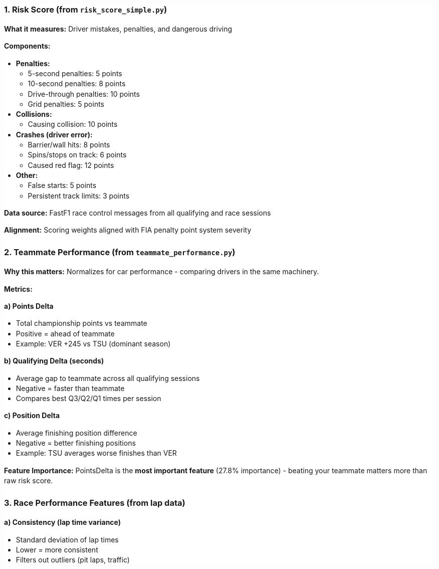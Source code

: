 ### 1. Risk Score (from `risk_score_simple.py`)

**What it measures:** Driver mistakes, penalties, and dangerous driving

**Components:**
- **Penalties:**
  - 5-second penalties: 5 points
  - 10-second penalties: 8 points
  - Drive-through penalties: 10 points
  - Grid penalties: 5 points
- **Collisions:**
  - Causing collision: 10 points
- **Crashes (driver error):**
  - Barrier/wall hits: 8 points
  - Spins/stops on track: 6 points
  - Caused red flag: 12 points
- **Other:**
  - False starts: 5 points
  - Persistent track limits: 3 points

**Data source:** FastF1 race control messages from all qualifying and race sessions

**Alignment:** Scoring weights aligned with FIA penalty point system severity

### 2. Teammate Performance (from `teammate_performance.py`)

**Why this matters:** Normalizes for car performance - comparing drivers in the same machinery.

**Metrics:**

**a) Points Delta**
- Total championship points vs teammate
- Positive = ahead of teammate
- Example: VER +245 vs TSU (dominant season)

**b) Qualifying Delta (seconds)**
- Average gap to teammate across all qualifying sessions
- Negative = faster than teammate
- Compares best Q3/Q2/Q1 times per session

**c) Position Delta**
- Average finishing position difference
- Negative = better finishing positions
- Example: TSU averages worse finishes than VER

**Feature Importance:** PointsDelta is the **most important feature** (27.8% importance) - beating your teammate matters more than raw risk score.

### 3. Race Performance Features (from lap data)

**a) Consistency (lap time variance)**
- Standard deviation of lap times
- Lower = more consistent
- Filters out outliers (pit laps, traffic)
